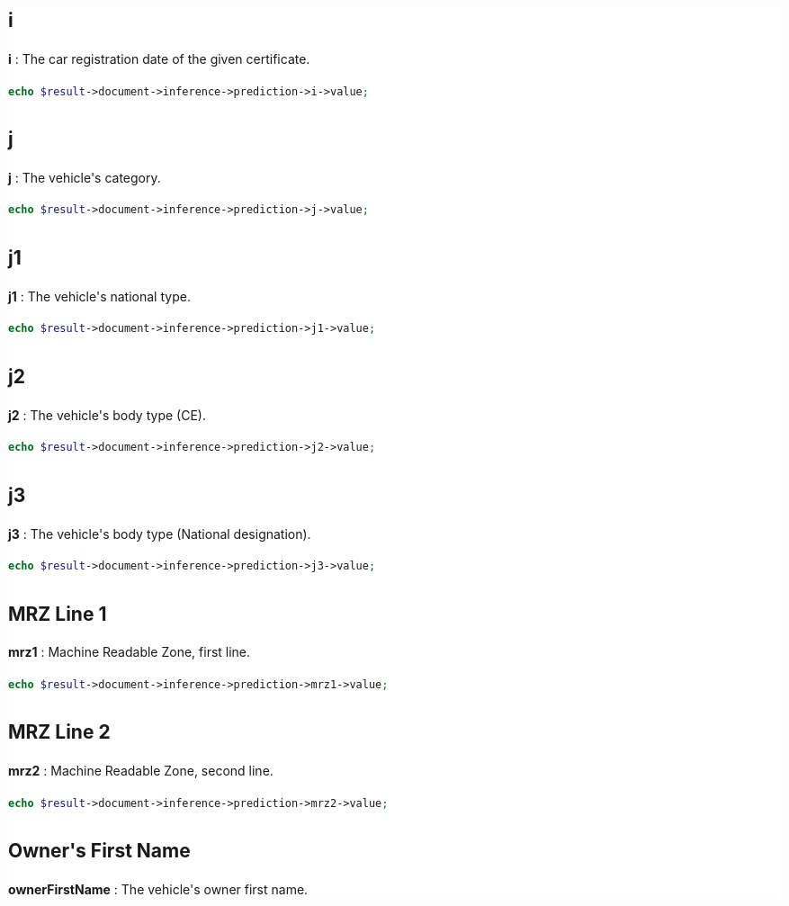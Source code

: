 ## i
**i** : The car registration date of the given certificate.

```php
echo $result->document->inference->prediction->i->value;
```

## j
**j** : The vehicle's category.

```php
echo $result->document->inference->prediction->j->value;
```

## j1
**j1** : The vehicle's national type.

```php
echo $result->document->inference->prediction->j1->value;
```

## j2
**j2** : The vehicle's body type (CE).

```php
echo $result->document->inference->prediction->j2->value;
```

## j3
**j3** : The vehicle's body type (National designation).

```php
echo $result->document->inference->prediction->j3->value;
```

## MRZ Line 1
**mrz1** : Machine Readable Zone, first line.

```php
echo $result->document->inference->prediction->mrz1->value;
```

## MRZ Line 2
**mrz2** : Machine Readable Zone, second line.

```php
echo $result->document->inference->prediction->mrz2->value;
```

## Owner's First Name
**ownerFirstName** : The vehicle's owner first name.
